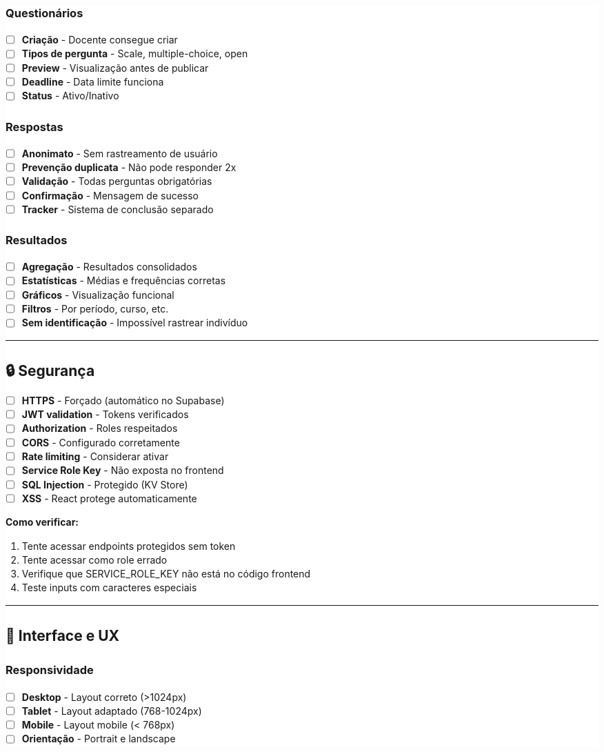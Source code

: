 ### Questionários
- [ ] **Criação** - Docente consegue criar
- [ ] **Tipos de pergunta** - Scale, multiple-choice, open
- [ ] **Preview** - Visualização antes de publicar
- [ ] **Deadline** - Data limite funciona
- [ ] **Status** - Ativo/Inativo

### Respostas
- [ ] **Anonimato** - Sem rastreamento de usuário
- [ ] **Prevenção duplicata** - Não pode responder 2x
- [ ] **Validação** - Todas perguntas obrigatórias
- [ ] **Confirmação** - Mensagem de sucesso
- [ ] **Tracker** - Sistema de conclusão separado

### Resultados
- [ ] **Agregação** - Resultados consolidados
- [ ] **Estatísticas** - Médias e frequências corretas
- [ ] **Gráficos** - Visualização funcional
- [ ] **Filtros** - Por período, curso, etc.
- [ ] **Sem identificação** - Impossível rastrear indivíduo

---

## 🔒 Segurança

- [ ] **HTTPS** - Forçado (automático no Supabase)
- [ ] **JWT validation** - Tokens verificados
- [ ] **Authorization** - Roles respeitados
- [ ] **CORS** - Configurado corretamente
- [ ] **Rate limiting** - Considerar ativar
- [ ] **Service Role Key** - Não exposta no frontend
- [ ] **SQL Injection** - Protegido (KV Store)
- [ ] **XSS** - React protege automaticamente

**Como verificar:**
1. Tente acessar endpoints protegidos sem token
2. Tente acessar como role errado
3. Verifique que SERVICE_ROLE_KEY não está no código frontend
4. Teste inputs com caracteres especiais

---

## 📱 Interface e UX

### Responsividade
- [ ] **Desktop** - Layout correto (>1024px)
- [ ] **Tablet** - Layout adaptado (768-1024px)
- [ ] **Mobile** - Layout mobile (< 768px)
- [ ] **Orientação** - Portrait e landscape
